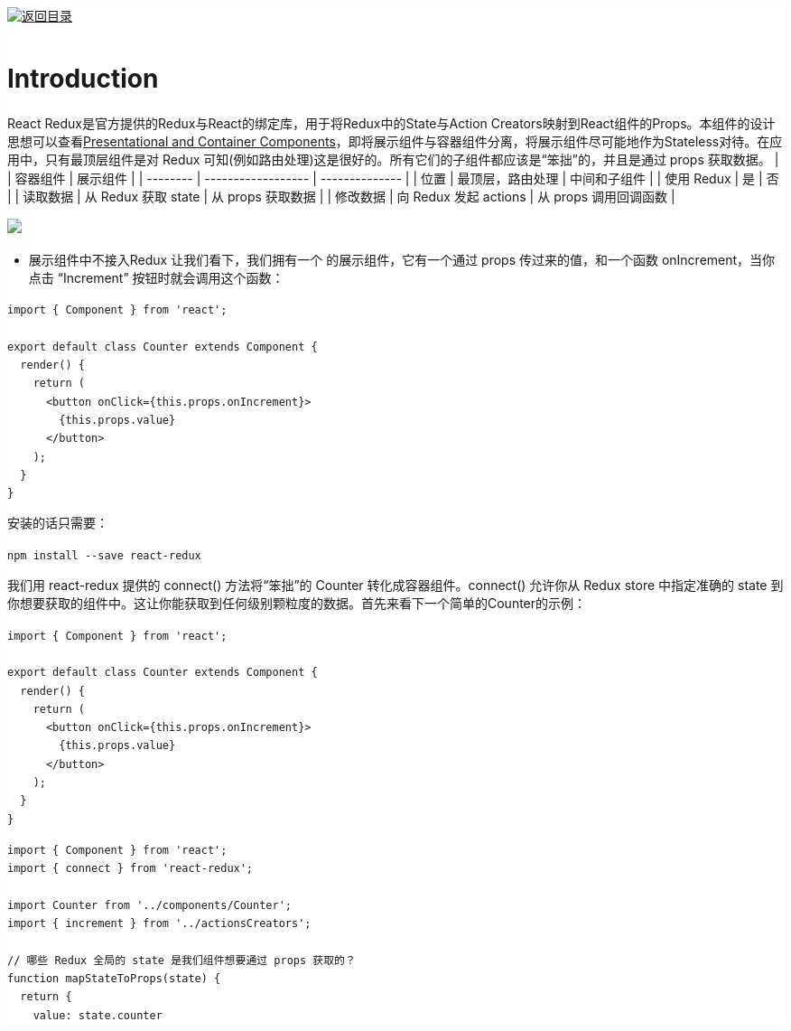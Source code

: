 [![返回目录](https://parg.co/UY3)](https://parg.co/U0I) 

# Introduction
React Redux是官方提供的Redux与React的绑定库，用于将Redux中的State与Action Creators映射到React组件的Props。本组件的设计思想可以查看[Presentational and Container Components](https://medium.com/@dan_abramov/smart-and-dumb-components-7ca2f9a7c7d0#.6bnhmpqtg)，即将展示组件与容器组件分离，将展示组件尽可能地作为Stateless对待。在应用中，只有最顶层组件是对 Redux 可知(例如路由处理)这是很好的。所有它们的子组件都应该是“笨拙”的，并且是通过 props 获取数据。
|          | 容器组件               | 展示组件           |
| -------- | ------------------ | -------------- |
| 位置       | 最顶层，路由处理           | 中间和子组件         |
| 使用 Redux | 是                  | 否              |
| 读取数据     | 从 Redux 获取 state   | 从 props 获取数据   |
| 修改数据     | 向 Redux 发起 actions | 从 props 调用回调函数 |

![](http://p9.qhimg.com/d/inn/a8ab3ea4/react-redux.png)


- 展示组件中不接入Redux
让我们看下，我们拥有一个 <Counter /> 的展示组件，它有一个通过 props 传过来的值，和一个函数 onIncrement，当你点击 “Increment” 按钮时就会调用这个函数：
```
import { Component } from 'react';

export default class Counter extends Component {
  render() {
    return (
      <button onClick={this.props.onIncrement}>
        {this.props.value}
      </button>
    );
  }
}
```
安装的话只需要：
```
npm install --save react-redux
```
我们用 react-redux 提供的 connect() 方法将“笨拙”的 Counter 转化成容器组件。connect() 允许你从 Redux store 中指定准确的 state 到你想要获取的组件中。这让你能获取到任何级别颗粒度的数据。首先来看下一个简单的Counter的示例：
```
import { Component } from 'react';

export default class Counter extends Component {
  render() {
    return (
      <button onClick={this.props.onIncrement}>
        {this.props.value}
      </button>
    );
  }
}
```
```
import { Component } from 'react';
import { connect } from 'react-redux';

import Counter from '../components/Counter';
import { increment } from '../actionsCreators';

// 哪些 Redux 全局的 state 是我们组件想要通过 props 获取的？
function mapStateToProps(state) {
  return {
    value: state.counter
```